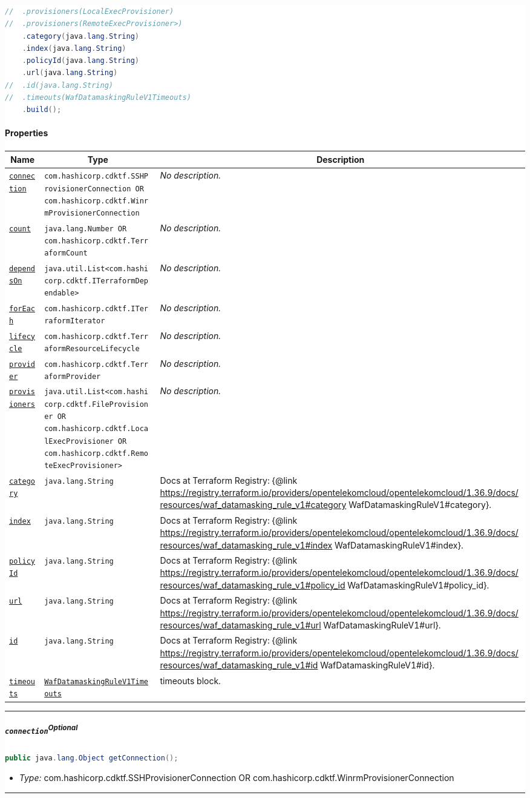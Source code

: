 ```java
//  .provisioners(LocalExecProvisioner)
//  .provisioners(RemoteExecProvisioner>)
    .category(java.lang.String)
    .index(java.lang.String)
    .policyId(java.lang.String)
    .url(java.lang.String)
//  .id(java.lang.String)
//  .timeouts(WafDatamaskingRuleV1Timeouts)
    .build();
```

#### Properties <a name="Properties" id="Properties"></a>

| **Name** | **Type** | **Description** |
| --- | --- | --- |
| <code><a href="#@cdktf/provider-opentelekomcloud.wafDatamaskingRuleV1.WafDatamaskingRuleV1Config.property.connection">connection</a></code> | <code>com.hashicorp.cdktf.SSHProvisionerConnection OR com.hashicorp.cdktf.WinrmProvisionerConnection</code> | *No description.* |
| <code><a href="#@cdktf/provider-opentelekomcloud.wafDatamaskingRuleV1.WafDatamaskingRuleV1Config.property.count">count</a></code> | <code>java.lang.Number OR com.hashicorp.cdktf.TerraformCount</code> | *No description.* |
| <code><a href="#@cdktf/provider-opentelekomcloud.wafDatamaskingRuleV1.WafDatamaskingRuleV1Config.property.dependsOn">dependsOn</a></code> | <code>java.util.List<com.hashicorp.cdktf.ITerraformDependable></code> | *No description.* |
| <code><a href="#@cdktf/provider-opentelekomcloud.wafDatamaskingRuleV1.WafDatamaskingRuleV1Config.property.forEach">forEach</a></code> | <code>com.hashicorp.cdktf.ITerraformIterator</code> | *No description.* |
| <code><a href="#@cdktf/provider-opentelekomcloud.wafDatamaskingRuleV1.WafDatamaskingRuleV1Config.property.lifecycle">lifecycle</a></code> | <code>com.hashicorp.cdktf.TerraformResourceLifecycle</code> | *No description.* |
| <code><a href="#@cdktf/provider-opentelekomcloud.wafDatamaskingRuleV1.WafDatamaskingRuleV1Config.property.provider">provider</a></code> | <code>com.hashicorp.cdktf.TerraformProvider</code> | *No description.* |
| <code><a href="#@cdktf/provider-opentelekomcloud.wafDatamaskingRuleV1.WafDatamaskingRuleV1Config.property.provisioners">provisioners</a></code> | <code>java.util.List<com.hashicorp.cdktf.FileProvisioner OR com.hashicorp.cdktf.LocalExecProvisioner OR com.hashicorp.cdktf.RemoteExecProvisioner></code> | *No description.* |
| <code><a href="#@cdktf/provider-opentelekomcloud.wafDatamaskingRuleV1.WafDatamaskingRuleV1Config.property.category">category</a></code> | <code>java.lang.String</code> | Docs at Terraform Registry: {@link https://registry.terraform.io/providers/opentelekomcloud/opentelekomcloud/1.36.9/docs/resources/waf_datamasking_rule_v1#category WafDatamaskingRuleV1#category}. |
| <code><a href="#@cdktf/provider-opentelekomcloud.wafDatamaskingRuleV1.WafDatamaskingRuleV1Config.property.index">index</a></code> | <code>java.lang.String</code> | Docs at Terraform Registry: {@link https://registry.terraform.io/providers/opentelekomcloud/opentelekomcloud/1.36.9/docs/resources/waf_datamasking_rule_v1#index WafDatamaskingRuleV1#index}. |
| <code><a href="#@cdktf/provider-opentelekomcloud.wafDatamaskingRuleV1.WafDatamaskingRuleV1Config.property.policyId">policyId</a></code> | <code>java.lang.String</code> | Docs at Terraform Registry: {@link https://registry.terraform.io/providers/opentelekomcloud/opentelekomcloud/1.36.9/docs/resources/waf_datamasking_rule_v1#policy_id WafDatamaskingRuleV1#policy_id}. |
| <code><a href="#@cdktf/provider-opentelekomcloud.wafDatamaskingRuleV1.WafDatamaskingRuleV1Config.property.url">url</a></code> | <code>java.lang.String</code> | Docs at Terraform Registry: {@link https://registry.terraform.io/providers/opentelekomcloud/opentelekomcloud/1.36.9/docs/resources/waf_datamasking_rule_v1#url WafDatamaskingRuleV1#url}. |
| <code><a href="#@cdktf/provider-opentelekomcloud.wafDatamaskingRuleV1.WafDatamaskingRuleV1Config.property.id">id</a></code> | <code>java.lang.String</code> | Docs at Terraform Registry: {@link https://registry.terraform.io/providers/opentelekomcloud/opentelekomcloud/1.36.9/docs/resources/waf_datamasking_rule_v1#id WafDatamaskingRuleV1#id}. |
| <code><a href="#@cdktf/provider-opentelekomcloud.wafDatamaskingRuleV1.WafDatamaskingRuleV1Config.property.timeouts">timeouts</a></code> | <code><a href="#@cdktf/provider-opentelekomcloud.wafDatamaskingRuleV1.WafDatamaskingRuleV1Timeouts">WafDatamaskingRuleV1Timeouts</a></code> | timeouts block. |

---

##### `connection`<sup>Optional</sup> <a name="connection" id="@cdktf/provider-opentelekomcloud.wafDatamaskingRuleV1.WafDatamaskingRuleV1Config.property.connection"></a>

```java
public java.lang.Object getConnection();
```

- *Type:* com.hashicorp.cdktf.SSHProvisionerConnection OR com.hashicorp.cdktf.WinrmProvisionerConnection

---
